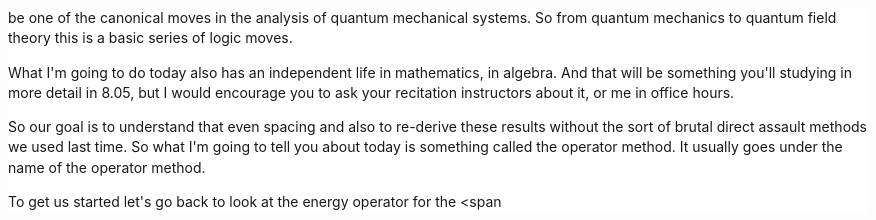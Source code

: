   <span m='537070'>be</span> <span m='537820'>one</span> <span
  m='538010'>of</span> <span m='538050'>the</span> <span
  m='538150'>canonical</span> <span m='538650'>moves</span> <span
  m='539350'>in</span> <span m='539580'>the</span> <span
  m='539740'>analysis</span> <span m='540200'>of</span> <span
  m='540290'>quantum</span> <span m='540480'>mechanical</span> <span
  m='540890'>systems.</span> <span m='542130'>So</span> <span
  m='542330'>from</span> <span m='542560'>quantum</span> <span
  m='542780'>mechanics</span> <span m='543100'>to</span> <span
  m='543190'>quantum</span> <span m='543430'>field</span> <span
  m='543660'>theory</span> <span m='543840'>this</span> <span
  m='544020'>is</span> <span m='544130'>a</span> <span m='544180'>basic</span>
  <span m='545070'>series</span> <span m='545360'>of</span> <span
  m='545720'>logic</span> <span m='546060'>moves.</span> </p><p><span
  m='547150'>What</span> <span m='547300'>I'm</span> <span
  m='547370'>going</span> <span m='547450'>to</span> <span m='547530'>do</span>
  <span m='547650'>today</span> <span m='548010'>also</span> <span
  m='548290'>has</span> <span m='549100'>an</span> <span
  m='549290'>independent</span> <span m='549750'>life</span> <span
  m='550120'>in</span> <span m='550220'>mathematics,</span> <span
  m='552320'>in</span> <span m='552490'>algebra.</span> <span
  m='554140'>And</span> <span m='554290'>that</span> <span
  m='554530'>will</span> <span m='554630'>be</span> <span
  m='554730'>something</span> <span m='555010'>you'll</span> <span
  m='555140'>studying</span> <span m='555560'>in</span> <span
  m='555670'>more</span> <span m='555800'>detail</span> <span
  m='556130'>in</span> <span m='556230'>8.05,</span> <span m='556540'>but</span>
  <span m='556640'>I</span> <span m='556680'>would</span> <span
  m='556820'>encourage</span> <span m='557120'>you</span> <span
  m='557210'>to</span> <span m='557260'>ask</span> <span m='557480'>your</span>
  <span m='557560'>recitation</span> <span m='558050'>instructors</span> <span
  m='559190'>about</span> <span m='559480'>it,</span> <span m='559600'>or</span>
  <span m='559820'>me</span> <span m='560410'>in</span> <span
  m='560720'>office</span> <span m='560990'>hours.</span> </p><p><span
  m='565520'>So</span> <span m='566200'>our</span> <span m='566360'>goal</span>
  <span m='566630'>is</span> <span m='566730'>to</span> <span
  m='566830'>understand</span> <span m='568020'>that</span> <span
  m='568760'>even</span> <span m='569040'>spacing</span> <span
  m='570020'>and</span> <span m='570210'>also</span> <span m='570440'>to</span>
  <span m='570600'>re-derive</span> <span m='571070'>these</span> <span
  m='571230'>results</span> <span m='571550'>without</span> <span
  m='571950'>the</span> <span m='572040'>sort</span> <span m='572300'>of</span>
  <span m='572390'>brutal</span> <span m='575080'>direct</span> <span
  m='575510'>assault</span> <span m='576010'>methods</span> <span
  m='576430'>we</span> <span m='576530'>used</span> <span m='576700'>last</span>
  <span m='576990'>time.</span> <span m='578170'>So</span> <span
  m='578230'>what</span> <span m='578300'>I'm</span> <span
  m='578380'>going</span> <span m='578470'>to</span> <span
  m='578560'>tell</span> <span m='578690'>you</span> <span
  m='578760'>about</span> <span m='578930'>today</span> <span
  m='579400'>is</span> <span m='579500'>something</span> <span
  m='579710'>called</span> <span m='579950'>the</span> <span
  m='580100'>operator</span> <span m='580660'>method.</span> <span
  m='580950'>It</span> <span m='580990'>usually</span> <span
  m='581300'>goes</span> <span m='581490'>under</span> <span
  m='581650'>the</span> <span m='581760'>name</span> <span m='582210'>of</span>
  <span m='582310'>the</span> <span m='582430'>operator</span> <span
  m='582800'>method.</span> </p><p><span m='597340'>To</span> <span
  m='597480'>get us</span> <span m='597690'>started</span> <span
  m='598020'>let's</span> <span m='598250'>go</span> <span
  m='598380'>back</span> <span m='599070'>to</span> <span m='599200'>look</span>
  <span m='599450'>at</span> <span m='599810'>the</span> <span
  m='600070'>energy</span> <span m='600810'>operator</span> <span
  m='601780'>for</span> <span m='603570'>the</span> <span